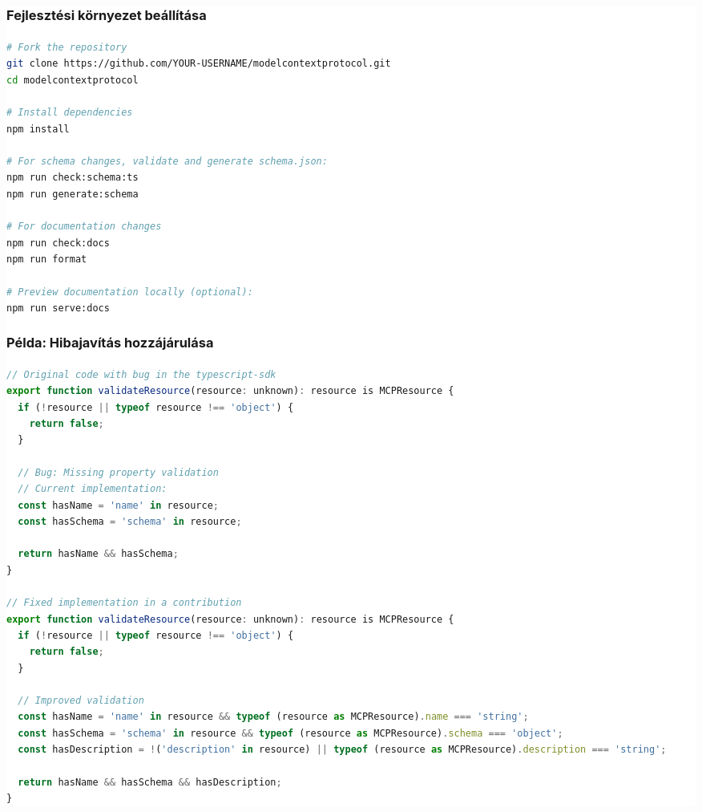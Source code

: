 ### Fejlesztési környezet beállítása

```bash
# Fork the repository
git clone https://github.com/YOUR-USERNAME/modelcontextprotocol.git
cd modelcontextprotocol

# Install dependencies
npm install

# For schema changes, validate and generate schema.json:
npm run check:schema:ts
npm run generate:schema

# For documentation changes
npm run check:docs
npm run format

# Preview documentation locally (optional):
npm run serve:docs
```

### Példa: Hibajavítás hozzájárulása

```javascript
// Original code with bug in the typescript-sdk
export function validateResource(resource: unknown): resource is MCPResource {
  if (!resource || typeof resource !== 'object') {
    return false;
  }
  
  // Bug: Missing property validation
  // Current implementation:
  const hasName = 'name' in resource;
  const hasSchema = 'schema' in resource;
  
  return hasName && hasSchema;
}

// Fixed implementation in a contribution
export function validateResource(resource: unknown): resource is MCPResource {
  if (!resource || typeof resource !== 'object') {
    return false;
  }
  
  // Improved validation
  const hasName = 'name' in resource && typeof (resource as MCPResource).name === 'string';
  const hasSchema = 'schema' in resource && typeof (resource as MCPResource).schema === 'object';
  const hasDescription = !('description' in resource) || typeof (resource as MCPResource).description === 'string';
  
  return hasName && hasSchema && hasDescription;
}
```
